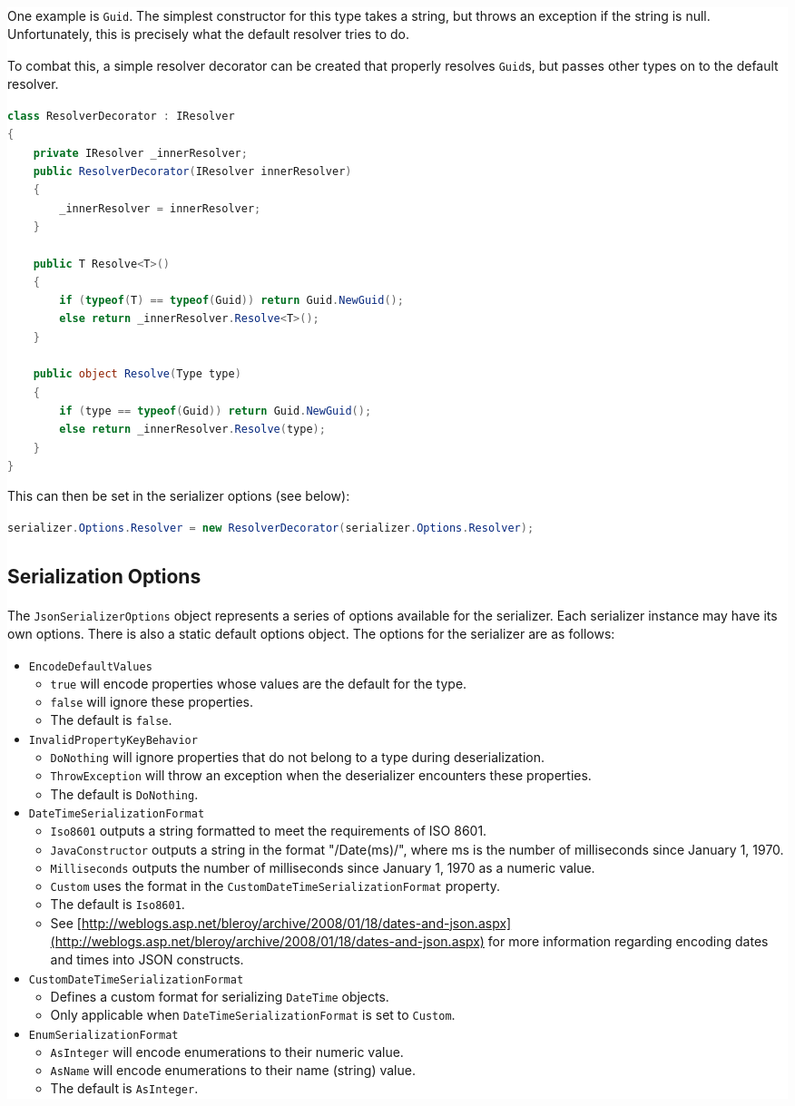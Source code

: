 One example is `Guid`.  The simplest constructor for this type takes a string, but throws an exception if the string is null.  Unfortunately, this is precisely what the default resolver tries to do.

To combat this, a simple resolver decorator can be created that properly resolves `Guid`s, but passes other types on to the default resolver.

```csharp
class ResolverDecorator : IResolver
{
    private IResolver _innerResolver;
    public ResolverDecorator(IResolver innerResolver)
    {
        _innerResolver = innerResolver;
    }

    public T Resolve<T>()
    {
        if (typeof(T) == typeof(Guid)) return Guid.NewGuid();
        else return _innerResolver.Resolve<T>();
    }

    public object Resolve(Type type)
    {
        if (type == typeof(Guid)) return Guid.NewGuid();
        else return _innerResolver.Resolve(type);
    }
}
```

This can then be set in the serializer options (see below):

```csharp
serializer.Options.Resolver = new ResolverDecorator(serializer.Options.Resolver);
```

## Serialization Options

The `JsonSerializerOptions` object represents a series of options available for the serializer.  Each serializer instance may have its own options.  There is also a static default options object.  The options for the serializer are as follows:

- `EncodeDefaultValues`
    - `true` will encode properties whose values are the default for the type.
    - `false` will ignore these properties.
    - The default is `false`.
- `InvalidPropertyKeyBehavior`
    - `DoNothing` will ignore properties that do not belong to a type during deserialization.
    - `ThrowException` will throw an exception when the deserializer encounters these properties.
    - The default is `DoNothing`.
- `DateTimeSerializationFormat`
    - `Iso8601` outputs a string formatted to meet the requirements of ISO 8601.
    - `JavaConstructor` outputs a string in the format "/Date(ms)/", where ms is the number of milliseconds since January 1, 1970.
    - `Milliseconds` outputs the number of milliseconds since January 1, 1970 as a numeric value.
    - `Custom` uses the format in the `CustomDateTimeSerializationFormat` property.
    - The default is `Iso8601`.
    - See [http://weblogs.asp.net/bleroy/archive/2008/01/18/dates-and-json.aspx](http://weblogs.asp.net/bleroy/archive/2008/01/18/dates-and-json.aspx) for more information regarding encoding dates and times into JSON constructs.
- `CustomDateTimeSerializationFormat`
    - Defines a custom format for serializing `DateTime` objects.
    - Only applicable when `DateTimeSerializationFormat` is set to `Custom`.
- `EnumSerializationFormat`
    - `AsInteger` will encode enumerations to their numeric value.
    - `AsName` will encode enumerations to their name (string) value.
    - The default is `AsInteger`.